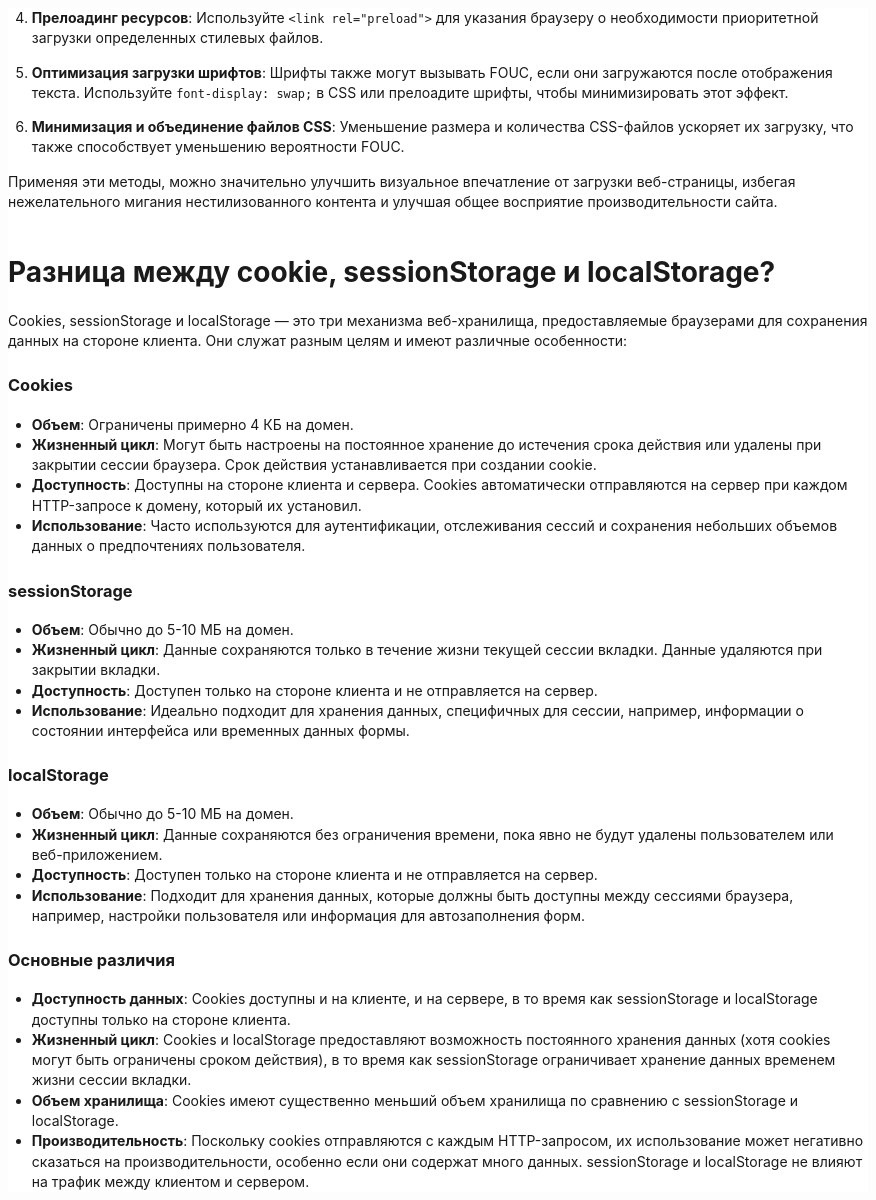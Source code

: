 4. **Прелоадинг ресурсов**: Используйте `<link rel="preload">` для указания браузеру о необходимости приоритетной загрузки определенных стилевых файлов.

5. **Оптимизация загрузки шрифтов**: Шрифты также могут вызывать FOUC, если они загружаются после отображения текста. Используйте `font-display: swap;` в CSS или прелоадите шрифты, чтобы минимизировать этот эффект.

6. **Минимизация и объединение файлов CSS**: Уменьшение размера и количества CSS-файлов ускоряет их загрузку, что также способствует уменьшению вероятности FOUC.

Применяя эти методы, можно значительно улучшить визуальное впечатление от загрузки веб-страницы, избегая нежелательного мигания нестилизованного контента и улучшая общее восприятие производительности сайта.

# Разница между cookie, sessionStorage и localStorage?
Cookies, sessionStorage и localStorage — это три механизма веб-хранилища, предоставляемые браузерами для сохранения данных на стороне клиента. Они служат разным целям и имеют различные особенности:

### Cookies

- **Объем**: Ограничены примерно 4 КБ на домен.
- **Жизненный цикл**: Могут быть настроены на постоянное хранение до истечения срока действия или удалены при закрытии сессии браузера. Срок действия устанавливается при создании cookie.
- **Доступность**: Доступны на стороне клиента и сервера. Cookies автоматически отправляются на сервер при каждом HTTP-запросе к домену, который их установил.
- **Использование**: Часто используются для аутентификации, отслеживания сессий и сохранения небольших объемов данных о предпочтениях пользователя.

### sessionStorage

- **Объем**: Обычно до 5-10 МБ на домен.
- **Жизненный цикл**: Данные сохраняются только в течение жизни текущей сессии вкладки. Данные удаляются при закрытии вкладки.
- **Доступность**: Доступен только на стороне клиента и не отправляется на сервер.
- **Использование**: Идеально подходит для хранения данных, специфичных для сессии, например, информации о состоянии интерфейса или временных данных формы.

### localStorage

- **Объем**: Обычно до 5-10 МБ на домен.
- **Жизненный цикл**: Данные сохраняются без ограничения времени, пока явно не будут удалены пользователем или веб-приложением.
- **Доступность**: Доступен только на стороне клиента и не отправляется на сервер.
- **Использование**: Подходит для хранения данных, которые должны быть доступны между сессиями браузера, например, настройки пользователя или информация для автозаполнения форм.

### Основные различия

- **Доступность данных**: Cookies доступны и на клиенте, и на сервере, в то время как sessionStorage и localStorage доступны только на стороне клиента.
- **Жизненный цикл**: Cookies и localStorage предоставляют возможность постоянного хранения данных (хотя cookies могут быть ограничены сроком действия), в то время как sessionStorage ограничивает хранение данных временем жизни сессии вкладки.
- **Объем хранилища**: Cookies имеют существенно меньший объем хранилища по сравнению с sessionStorage и localStorage.
- **Производительность**: Поскольку cookies отправляются с каждым HTTP-запросом, их использование может негативно сказаться на производительности, особенно если они содержат много данных. sessionStorage и localStorage не влияют на трафик между клиентом и сервером.
